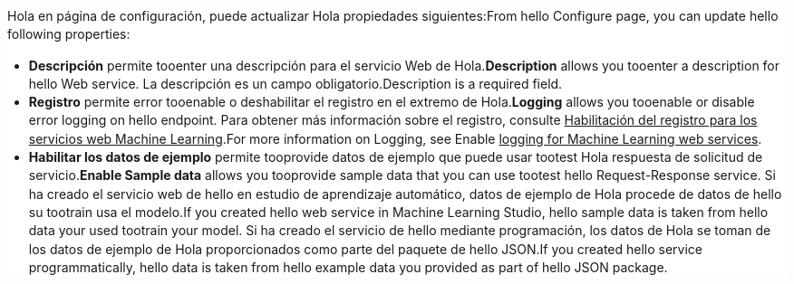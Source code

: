 <span data-ttu-id="2311b-178">Hola en página de configuración, puede actualizar Hola propiedades siguientes:</span><span class="sxs-lookup"><span data-stu-id="2311b-178">From hello Configure page, you can update hello following properties:</span></span>

* <span data-ttu-id="2311b-179">**Descripción** permite tooenter una descripción para el servicio Web de Hola.</span><span class="sxs-lookup"><span data-stu-id="2311b-179">**Description** allows you tooenter a description for hello Web service.</span></span> <span data-ttu-id="2311b-180">La descripción es un campo obligatorio.</span><span class="sxs-lookup"><span data-stu-id="2311b-180">Description is a required field.</span></span>
* <span data-ttu-id="2311b-181">**Registro** permite error tooenable o deshabilitar el registro en el extremo de Hola.</span><span class="sxs-lookup"><span data-stu-id="2311b-181">**Logging** allows you tooenable or disable error logging on hello endpoint.</span></span> <span data-ttu-id="2311b-182">Para obtener más información sobre el registro, consulte [Habilitación del registro para los servicios web Machine Learning](machine-learning-web-services-logging.md).</span><span class="sxs-lookup"><span data-stu-id="2311b-182">For more information on Logging, see Enable [logging for Machine Learning web services](machine-learning-web-services-logging.md).</span></span>
* <span data-ttu-id="2311b-183">**Habilitar los datos de ejemplo** permite tooprovide datos de ejemplo que puede usar tootest Hola respuesta de solicitud de servicio.</span><span class="sxs-lookup"><span data-stu-id="2311b-183">**Enable Sample data** allows you tooprovide sample data that you can use tootest hello Request-Response service.</span></span> <span data-ttu-id="2311b-184">Si ha creado el servicio web de hello en estudio de aprendizaje automático, datos de ejemplo de Hola procede de datos de hello su tootrain usa el modelo.</span><span class="sxs-lookup"><span data-stu-id="2311b-184">If you created hello web service in Machine Learning Studio, hello sample data is taken from hello data your used tootrain your model.</span></span> <span data-ttu-id="2311b-185">Si ha creado el servicio de hello mediante programación, los datos de Hola se toman de los datos de ejemplo de Hola proporcionados como parte del paquete de hello JSON.</span><span class="sxs-lookup"><span data-stu-id="2311b-185">If you created hello service programmatically, hello data is taken from hello example data you provided as part of hello JSON package.</span></span>

